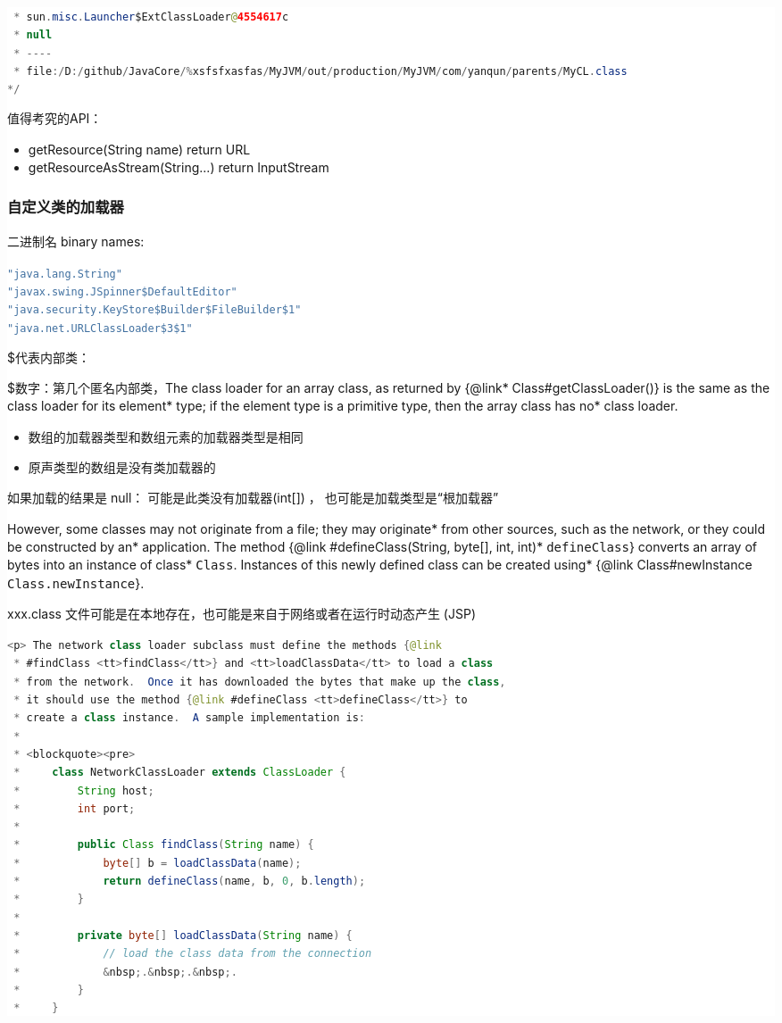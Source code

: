 ```java
 * sun.misc.Launcher$ExtClassLoader@4554617c
 * null
 * ----
 * file:/D:/github/JavaCore/%xsfsfxasfas/MyJVM/out/production/MyJVM/com/yanqun/parents/MyCL.class
*/
```

值得考究的API：

- getResource(String name) return URL
- getResourceAsStream(String...) return InputStream

### 自定义类的加载器

二进制名 binary names:

```java
"java.lang.String"
"javax.swing.JSpinner$DefaultEditor"
"java.security.KeyStore$Builder$FileBuilder$1"
"java.net.URLClassLoader$3$1"
```

$代表内部类：

$数字：第几个匿名内部类，The class loader for an array class, as returned by {@link* Class#getClassLoader()} is the same as the class loader for its element* type; if the element type is a primitive type, then the array class has no* class loader.

- 数组的加载器类型和数组元素的加载器类型是相同

- 原声类型的数组是没有类加载器的  

如果加载的结果是 null：  可能是此类没有加载器(int[]) ， 也可能是加载类型是“根加载器”

<p> However, some classes may not originate from a file; they may originate* from other sources, such as the network, or they could be constructed by an* application.  The method {@link #defineClass(String, byte[], int, int)* <tt>defineClass</tt>} converts an array of bytes into an instance of class* <tt>Class</tt>. Instances of this newly defined class can be created using* {@link Class#newInstance <tt>Class.newInstance</tt>}.

xxx.class 文件可能是在本地存在，也可能是来自于网络或者在运行时动态产生 (JSP)

```java
<p> The network class loader subclass must define the methods {@link
 * #findClass <tt>findClass</tt>} and <tt>loadClassData</tt> to load a class
 * from the network.  Once it has downloaded the bytes that make up the class,
 * it should use the method {@link #defineClass <tt>defineClass</tt>} to
 * create a class instance.  A sample implementation is:
 *
 * <blockquote><pre>
 *     class NetworkClassLoader extends ClassLoader {
 *         String host;
 *         int port;
 *
 *         public Class findClass(String name) {
 *             byte[] b = loadClassData(name);
 *             return defineClass(name, b, 0, b.length);
 *         }
 *
 *         private byte[] loadClassData(String name) {
 *             // load the class data from the connection
 *             &nbsp;.&nbsp;.&nbsp;.
 *         }
 *     }
```
